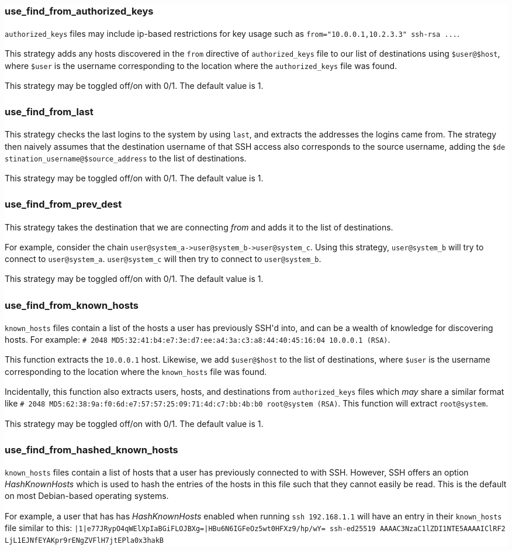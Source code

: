### use_find_from_authorized_keys

 `authorized_keys` files may include ip-based restrictions for key usage such as `from="10.0.0.1,10.2.3.3" ssh-rsa ...`. 

This strategy adds any hosts discovered in the `from` directive of `authorized_keys` file to our list of destinations using `$user@$host`, where `$user` is the username corresponding to the location where the `authorized_keys` file was found.

This strategy may be toggled off/on with 0/1. The default value is 1.

### use_find_from_last

This strategy checks the last logins to the system by using `last`, and extracts the addresses the logins came from. The strategy then naively assumes that the destination username of that SSH access also corresponds to the source username, adding the `$destination_username@$source_address` to the list of destinations.

This strategy may be toggled off/on with 0/1. The default value is 1.

### use_find_from_prev_dest

This strategy takes the destination that we are connecting _from_ and adds it to the list of destinations.

For example, consider the chain `user@system_a->user@system_b->user@system_c`. Using this strategy, `user@system_b` will try to connect to `user@system_a`. `user@system_c` will then try to connect to `user@system_b`.

This strategy may be toggled off/on with 0/1. The default value is 1.

### use_find_from_known_hosts

`known_hosts` files contain a list of the hosts a user has previously SSH'd into, and can be a wealth of knowledge for discovering hosts. For example: `# 2048 MD5:32:41:b4:e7:3e:d7:ee:a4:3a:c3:a8:44:40:45:16:04 10.0.0.1 (RSA)`. 

This function extracts the `10.0.0.1` host. Likewise, we add `$user@$host` to the list of destinations, where `$user` is the username corresponding to the location where the `known_hosts` file was found.

Incidentally, this function also extracts users, hosts, and destinations from `authorized_keys` files which _may_ share a similar format like `# 2048 MD5:62:38:9a:f0:6d:e7:57:57:25:09:71:4d:c7:bb:4b:b0 root@system (RSA)`. This function will extract `root@system`.

This strategy may be toggled off/on with 0/1. The default value is 1.

### use_find_from_hashed_known_hosts

`known_hosts` files contain a list of hosts that a user has previously connected to with SSH. However, SSH offers an option _HashKnownHosts_ which is used to hash the entries of the hosts in this file such that they cannot easily be read. This is the default on most Debian-based operating systems.

For example, a user that has has _HashKnownHosts_ enabled when running `ssh 192.168.1.1` will have an entry in their `known_hosts` file similar to this: `|1|e77JRypO4qWElXpIaBGiFLOJBXg=|HBu6N6IGFeOz5wt0HFXz9/hp/wY= ssh-ed25519 AAAAC3NzaC1lZDI1NTE5AAAAIClRF2LjL1EJNfEYAKpr9rENgZVFlH7jtEPla0x3hakB`
